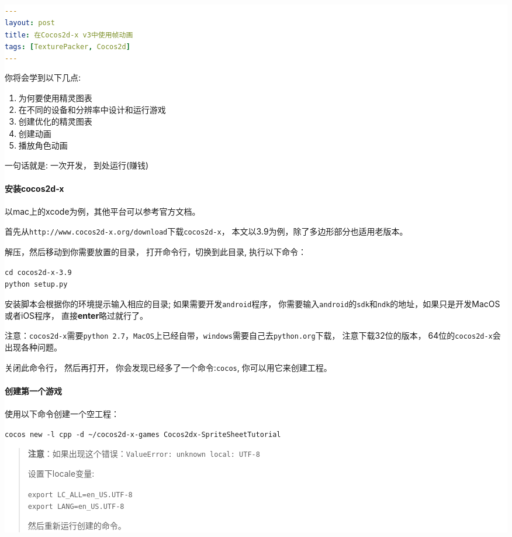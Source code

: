 ```yaml
---
layout: post
title: 在Cocos2d-x v3中使用帧动画
tags: [TexturePacker, Cocos2d]
---
```


你将会学到以下几点:

1. 为何要使用精灵图表
2. 在不同的设备和分辨率中设计和运行游戏
3. 创建优化的精灵图表
4. 创建动画
5. 播放角色动画

一句话就是: 一次开发， 到处运行(赚钱)



#### 安装cocos2d-x

以mac上的xcode为例，其他平台可以参考官方文档。

首先从`http://www.cocos2d-x.org/download`下载`cocos2d-x`， 本文以3.9为例，除了多边形部分也适用老版本。

解压，然后移动到你需要放置的目录， 打开命令行，切换到此目录, 执行以下命令：

```
cd cocos2d-x-3.9
python setup.py
```

安装脚本会根据你的环境提示输入相应的目录; 如果需要开发`android`程序， 你需要输入`android`的`sdk`和`ndk`的地址，如果只是开发MacOS或者iOS程序， 直接**enter**略过就行了。

注意：`cocos2d-x`需要`python 2.7`，`MacOS`上已经自带，`windows`需要自己去`python.org`下载， 注意下载32位的版本， 64位的`cocos2d-x`会出现各种问题。

关闭此命令行， 然后再打开， 你会发现已经多了一个命令:`cocos`, 你可以用它来创建工程。

#### 创建第一个游戏

使用以下命令创建一个空工程：

```
cocos new -l cpp -d ~/cocos2d-x-games Cocos2dx-SpriteSheetTutorial
```

> **注意**：如果出现这个错误：`ValueError: unknown local: UTF-8`
>
> 设置下locale变量:
>
> ```
> export LC_ALL=en_US.UTF-8
> export LANG=en_US.UTF-8
> ```
>
> 然后重新运行创建的命令。
